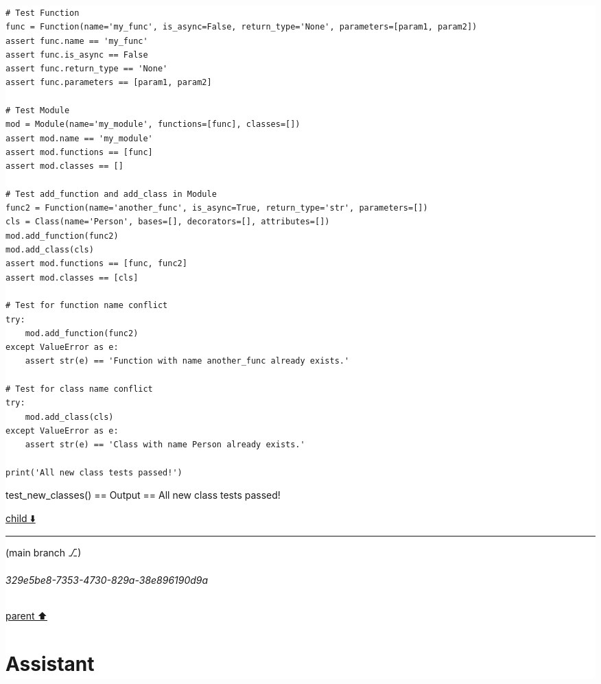     # Test Function
    func = Function(name='my_func', is_async=False, return_type='None', parameters=[param1, param2])
    assert func.name == 'my_func'
    assert func.is_async == False
    assert func.return_type == 'None'
    assert func.parameters == [param1, param2]

    # Test Module
    mod = Module(name='my_module', functions=[func], classes=[])
    assert mod.name == 'my_module'
    assert mod.functions == [func]
    assert mod.classes == []

    # Test add_function and add_class in Module
    func2 = Function(name='another_func', is_async=True, return_type='str', parameters=[])
    cls = Class(name='Person', bases=[], decorators=[], attributes=[])
    mod.add_function(func2)
    mod.add_class(cls)
    assert mod.functions == [func, func2]
    assert mod.classes == [cls]

    # Test for function name conflict
    try:
        mod.add_function(func2)
    except ValueError as e:
        assert str(e) == 'Function with name another_func already exists.'

    # Test for class name conflict
    try:
        mod.add_class(cls)
    except ValueError as e:
        assert str(e) == 'Class with name Person already exists.'

    print('All new class tests passed!')

test_new_classes()
== Output ==
All new class tests passed!


[child ⬇️](#329e5be8-7353-4730-829a-38e896190d9a)

---

(main branch ⎇)
###### 329e5be8-7353-4730-829a-38e896190d9a
[parent ⬆️](#0b72deb1-12bb-45f6-9dcd-3c7b674e96b8)
# Assistant

